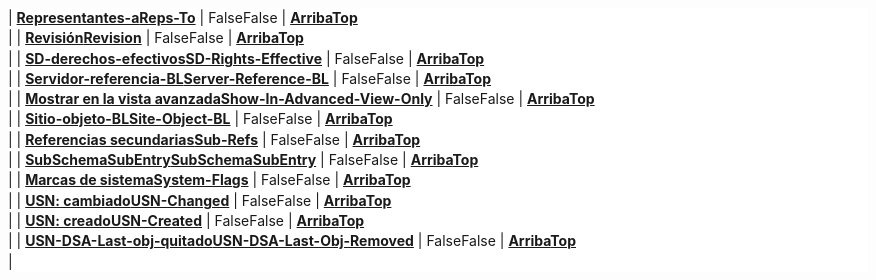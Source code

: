 | [<span data-ttu-id="14774-329">**Representantes-a**</span><span class="sxs-lookup"><span data-stu-id="14774-329">**Reps-To**</span></span>](a-repsto.md)                                               | <span data-ttu-id="14774-330">False</span><span class="sxs-lookup"><span data-stu-id="14774-330">False</span></span>     | [<span data-ttu-id="14774-331">**Arriba**</span><span class="sxs-lookup"><span data-stu-id="14774-331">**Top**</span></span>](c-top.md)<br/> |
| [<span data-ttu-id="14774-332">**Revisión**</span><span class="sxs-lookup"><span data-stu-id="14774-332">**Revision**</span></span>](a-revision.md)                                            | <span data-ttu-id="14774-333">False</span><span class="sxs-lookup"><span data-stu-id="14774-333">False</span></span>     | [<span data-ttu-id="14774-334">**Arriba**</span><span class="sxs-lookup"><span data-stu-id="14774-334">**Top**</span></span>](c-top.md)<br/> |
| [<span data-ttu-id="14774-335">**SD-derechos-efectivos**</span><span class="sxs-lookup"><span data-stu-id="14774-335">**SD-Rights-Effective**</span></span>](a-sdrightseffective.md)                        | <span data-ttu-id="14774-336">False</span><span class="sxs-lookup"><span data-stu-id="14774-336">False</span></span>     | [<span data-ttu-id="14774-337">**Arriba**</span><span class="sxs-lookup"><span data-stu-id="14774-337">**Top**</span></span>](c-top.md)<br/> |
| [<span data-ttu-id="14774-338">**Servidor-referencia-BL**</span><span class="sxs-lookup"><span data-stu-id="14774-338">**Server-Reference-BL**</span></span>](a-serverreferencebl.md)                        | <span data-ttu-id="14774-339">False</span><span class="sxs-lookup"><span data-stu-id="14774-339">False</span></span>     | [<span data-ttu-id="14774-340">**Arriba**</span><span class="sxs-lookup"><span data-stu-id="14774-340">**Top**</span></span>](c-top.md)<br/> |
| [<span data-ttu-id="14774-341">**Mostrar en la vista avanzada**</span><span class="sxs-lookup"><span data-stu-id="14774-341">**Show-In-Advanced-View-Only**</span></span>](a-showinadvancedviewonly.md)            | <span data-ttu-id="14774-342">False</span><span class="sxs-lookup"><span data-stu-id="14774-342">False</span></span>     | [<span data-ttu-id="14774-343">**Arriba**</span><span class="sxs-lookup"><span data-stu-id="14774-343">**Top**</span></span>](c-top.md)<br/> |
| [<span data-ttu-id="14774-344">**Sitio-objeto-BL**</span><span class="sxs-lookup"><span data-stu-id="14774-344">**Site-Object-BL**</span></span>](a-siteobjectbl.md)                                  | <span data-ttu-id="14774-345">False</span><span class="sxs-lookup"><span data-stu-id="14774-345">False</span></span>     | [<span data-ttu-id="14774-346">**Arriba**</span><span class="sxs-lookup"><span data-stu-id="14774-346">**Top**</span></span>](c-top.md)<br/> |
| [<span data-ttu-id="14774-347">**Referencias secundarias**</span><span class="sxs-lookup"><span data-stu-id="14774-347">**Sub-Refs**</span></span>](a-subrefs.md)                                             | <span data-ttu-id="14774-348">False</span><span class="sxs-lookup"><span data-stu-id="14774-348">False</span></span>     | [<span data-ttu-id="14774-349">**Arriba**</span><span class="sxs-lookup"><span data-stu-id="14774-349">**Top**</span></span>](c-top.md)<br/> |
| [<span data-ttu-id="14774-350">**SubSchemaSubEntry**</span><span class="sxs-lookup"><span data-stu-id="14774-350">**SubSchemaSubEntry**</span></span>](a-subschemasubentry.md)                          | <span data-ttu-id="14774-351">False</span><span class="sxs-lookup"><span data-stu-id="14774-351">False</span></span>     | [<span data-ttu-id="14774-352">**Arriba**</span><span class="sxs-lookup"><span data-stu-id="14774-352">**Top**</span></span>](c-top.md)<br/> |
| [<span data-ttu-id="14774-353">**Marcas de sistema**</span><span class="sxs-lookup"><span data-stu-id="14774-353">**System-Flags**</span></span>](a-systemflags.md)                                     | <span data-ttu-id="14774-354">False</span><span class="sxs-lookup"><span data-stu-id="14774-354">False</span></span>     | [<span data-ttu-id="14774-355">**Arriba**</span><span class="sxs-lookup"><span data-stu-id="14774-355">**Top**</span></span>](c-top.md)<br/> |
| [<span data-ttu-id="14774-356">**USN: cambiado**</span><span class="sxs-lookup"><span data-stu-id="14774-356">**USN-Changed**</span></span>](a-usnchanged.md)                                       | <span data-ttu-id="14774-357">False</span><span class="sxs-lookup"><span data-stu-id="14774-357">False</span></span>     | [<span data-ttu-id="14774-358">**Arriba**</span><span class="sxs-lookup"><span data-stu-id="14774-358">**Top**</span></span>](c-top.md)<br/> |
| [<span data-ttu-id="14774-359">**USN: creado**</span><span class="sxs-lookup"><span data-stu-id="14774-359">**USN-Created**</span></span>](a-usncreated.md)                                       | <span data-ttu-id="14774-360">False</span><span class="sxs-lookup"><span data-stu-id="14774-360">False</span></span>     | [<span data-ttu-id="14774-361">**Arriba**</span><span class="sxs-lookup"><span data-stu-id="14774-361">**Top**</span></span>](c-top.md)<br/> |
| [<span data-ttu-id="14774-362">**USN-DSA-Last-obj-quitado**</span><span class="sxs-lookup"><span data-stu-id="14774-362">**USN-DSA-Last-Obj-Removed**</span></span>](a-usndsalastobjremoved.md)                | <span data-ttu-id="14774-363">False</span><span class="sxs-lookup"><span data-stu-id="14774-363">False</span></span>     | [<span data-ttu-id="14774-364">**Arriba**</span><span class="sxs-lookup"><span data-stu-id="14774-364">**Top**</span></span>](c-top.md)<br/> |